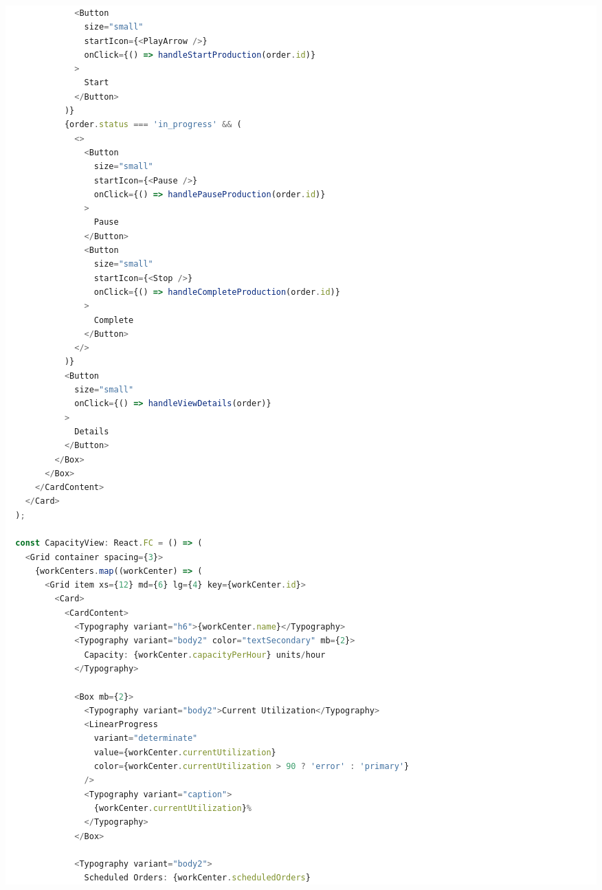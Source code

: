 ```typescript
              <Button
                size="small"
                startIcon={<PlayArrow />}
                onClick={() => handleStartProduction(order.id)}
              >
                Start
              </Button>
            )}
            {order.status === 'in_progress' && (
              <>
                <Button
                  size="small"
                  startIcon={<Pause />}
                  onClick={() => handlePauseProduction(order.id)}
                >
                  Pause
                </Button>
                <Button
                  size="small"
                  startIcon={<Stop />}
                  onClick={() => handleCompleteProduction(order.id)}
                >
                  Complete
                </Button>
              </>
            )}
            <Button
              size="small"
              onClick={() => handleViewDetails(order)}
            >
              Details
            </Button>
          </Box>
        </Box>
      </CardContent>
    </Card>
  );

  const CapacityView: React.FC = () => (
    <Grid container spacing={3}>
      {workCenters.map((workCenter) => (
        <Grid item xs={12} md={6} lg={4} key={workCenter.id}>
          <Card>
            <CardContent>
              <Typography variant="h6">{workCenter.name}</Typography>
              <Typography variant="body2" color="textSecondary" mb={2}>
                Capacity: {workCenter.capacityPerHour} units/hour
              </Typography>
              
              <Box mb={2}>
                <Typography variant="body2">Current Utilization</Typography>
                <LinearProgress
                  variant="determinate"
                  value={workCenter.currentUtilization}
                  color={workCenter.currentUtilization > 90 ? 'error' : 'primary'}
                />
                <Typography variant="caption">
                  {workCenter.currentUtilization}%
                </Typography>
              </Box>
              
              <Typography variant="body2">
                Scheduled Orders: {workCenter.scheduledOrders}
```